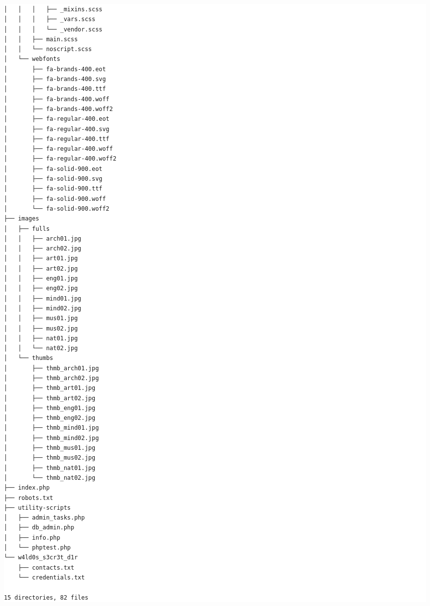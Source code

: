 ```
│   │   │   ├── _mixins.scss
│   │   │   ├── _vars.scss
│   │   │   └── _vendor.scss
│   │   ├── main.scss
│   │   └── noscript.scss
│   └── webfonts
│       ├── fa-brands-400.eot
│       ├── fa-brands-400.svg
│       ├── fa-brands-400.ttf
│       ├── fa-brands-400.woff
│       ├── fa-brands-400.woff2
│       ├── fa-regular-400.eot
│       ├── fa-regular-400.svg
│       ├── fa-regular-400.ttf
│       ├── fa-regular-400.woff
│       ├── fa-regular-400.woff2
│       ├── fa-solid-900.eot
│       ├── fa-solid-900.svg
│       ├── fa-solid-900.ttf
│       ├── fa-solid-900.woff
│       └── fa-solid-900.woff2
├── images
│   ├── fulls
│   │   ├── arch01.jpg
│   │   ├── arch02.jpg
│   │   ├── art01.jpg
│   │   ├── art02.jpg
│   │   ├── eng01.jpg
│   │   ├── eng02.jpg
│   │   ├── mind01.jpg
│   │   ├── mind02.jpg
│   │   ├── mus01.jpg
│   │   ├── mus02.jpg
│   │   ├── nat01.jpg
│   │   └── nat02.jpg
│   └── thumbs
│       ├── thmb_arch01.jpg
│       ├── thmb_arch02.jpg
│       ├── thmb_art01.jpg
│       ├── thmb_art02.jpg
│       ├── thmb_eng01.jpg
│       ├── thmb_eng02.jpg
│       ├── thmb_mind01.jpg
│       ├── thmb_mind02.jpg
│       ├── thmb_mus01.jpg
│       ├── thmb_mus02.jpg
│       ├── thmb_nat01.jpg
│       └── thmb_nat02.jpg
├── index.php
├── robots.txt
├── utility-scripts
│   ├── admin_tasks.php
│   ├── db_admin.php
│   ├── info.php
│   └── phptest.php
└── w4ld0s_s3cr3t_d1r
    ├── contacts.txt
    └── credentials.txt

15 directories, 82 files
```
